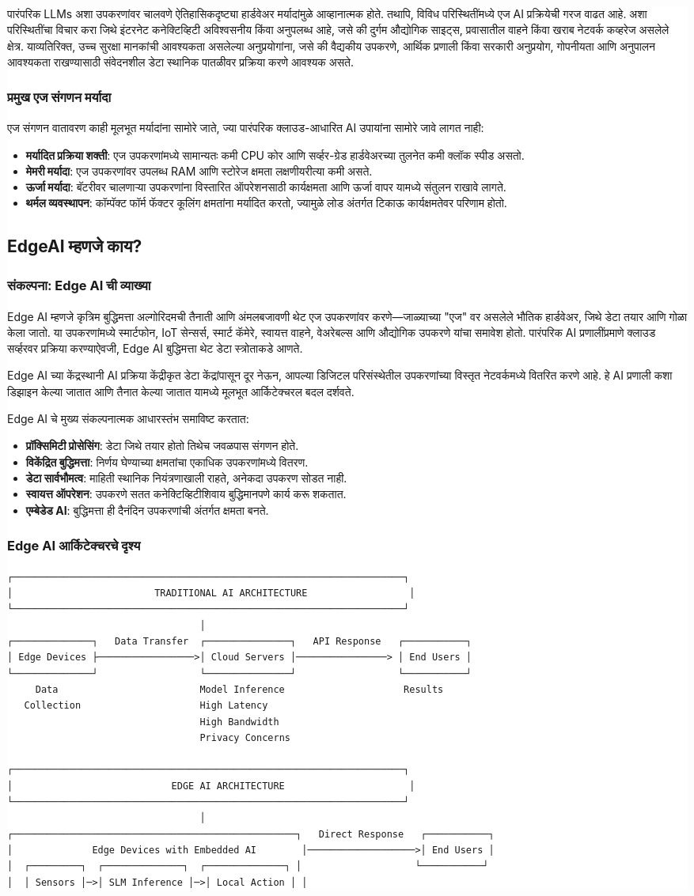 पारंपरिक LLMs अशा उपकरणांवर चालवणे ऐतिहासिकदृष्ट्या हार्डवेअर मर्यादांमुळे आव्हानात्मक होते. तथापि, विविध परिस्थितींमध्ये एज AI प्रक्रियेची गरज वाढत आहे. अशा परिस्थितींचा विचार करा जिथे इंटरनेट कनेक्टिव्हिटी अविश्वसनीय किंवा अनुपलब्ध आहे, जसे की दुर्गम औद्योगिक साइट्स, प्रवासातील वाहने किंवा खराब नेटवर्क कव्हरेज असलेले क्षेत्र. याव्यतिरिक्त, उच्च सुरक्षा मानकांची आवश्यकता असलेल्या अनुप्रयोगांना, जसे की वैद्यकीय उपकरणे, आर्थिक प्रणाली किंवा सरकारी अनुप्रयोग, गोपनीयता आणि अनुपालन आवश्यकता राखण्यासाठी संवेदनशील डेटा स्थानिक पातळीवर प्रक्रिया करणे आवश्यक असते.

### प्रमुख एज संगणन मर्यादा

एज संगणन वातावरण काही मूलभूत मर्यादांना सामोरे जाते, ज्या पारंपरिक क्लाउड-आधारित AI उपायांना सामोरे जावे लागत नाही:

- **मर्यादित प्रक्रिया शक्ती**: एज उपकरणांमध्ये सामान्यतः कमी CPU कोर आणि सर्व्हर-ग्रेड हार्डवेअरच्या तुलनेत कमी क्लॉक स्पीड असतो.
- **मेमरी मर्यादा**: एज उपकरणांवर उपलब्ध RAM आणि स्टोरेज क्षमता लक्षणीयरीत्या कमी असते.
- **ऊर्जा मर्यादा**: बॅटरीवर चालणाऱ्या उपकरणांना विस्तारित ऑपरेशनसाठी कार्यक्षमता आणि ऊर्जा वापर यामध्ये संतुलन राखावे लागते.
- **थर्मल व्यवस्थापन**: कॉम्पॅक्ट फॉर्म फॅक्टर कूलिंग क्षमतांना मर्यादित करतो, ज्यामुळे लोड अंतर्गत टिकाऊ कार्यक्षमतेवर परिणाम होतो.

## EdgeAI म्हणजे काय?

### संकल्पना: Edge AI ची व्याख्या

Edge AI म्हणजे कृत्रिम बुद्धिमत्ता अल्गोरिदमची तैनाती आणि अंमलबजावणी थेट एज उपकरणांवर करणे—जाळ्याच्या "एज" वर असलेले भौतिक हार्डवेअर, जिथे डेटा तयार आणि गोळा केला जातो. या उपकरणांमध्ये स्मार्टफोन, IoT सेन्सर्स, स्मार्ट कॅमेरे, स्वायत्त वाहने, वेअरेबल्स आणि औद्योगिक उपकरणे यांचा समावेश होतो. पारंपरिक AI प्रणालींप्रमाणे क्लाउड सर्व्हरवर प्रक्रिया करण्याऐवजी, Edge AI बुद्धिमत्ता थेट डेटा स्त्रोताकडे आणते.

Edge AI च्या केंद्रस्थानी AI प्रक्रिया केंद्रीकृत डेटा केंद्रांपासून दूर नेऊन, आपल्या डिजिटल परिसंस्थेतील उपकरणांच्या विस्तृत नेटवर्कमध्ये वितरित करणे आहे. हे AI प्रणाली कशा डिझाइन केल्या जातात आणि तैनात केल्या जातात यामध्ये मूलभूत आर्किटेक्चरल बदल दर्शवते.

Edge AI चे मुख्य संकल्पनात्मक आधारस्तंभ समाविष्ट करतात:

- **प्रॉक्सिमिटी प्रोसेसिंग**: डेटा जिथे तयार होतो तिथेच जवळपास संगणन होते.
- **विकेंद्रित बुद्धिमत्ता**: निर्णय घेण्याच्या क्षमतांचा एकाधिक उपकरणांमध्ये वितरण.
- **डेटा सार्वभौमत्व**: माहिती स्थानिक नियंत्रणाखाली राहते, अनेकदा उपकरण सोडत नाही.
- **स्वायत्त ऑपरेशन**: उपकरणे सतत कनेक्टिव्हिटीशिवाय बुद्धिमानपणे कार्य करू शकतात.
- **एम्बेडेड AI**: बुद्धिमत्ता ही दैनंदिन उपकरणांची अंतर्गत क्षमता बनते.

### Edge AI आर्किटेक्चरचे दृश्य

```
┌─────────────────────────────────────────────────────────────────────┐
│                         TRADITIONAL AI ARCHITECTURE                  │
└─────────────────────────────────────────────────────────────────────┘
                                  │
┌──────────────┐   Data Transfer  ┌───────────────┐   API Response   ┌───────────┐
│ Edge Devices ├─────────────────>│ Cloud Servers │────────────────> │ End Users │
└──────────────┘                  └───────────────┘                  └───────────┘
     Data                         Model Inference                     Results
   Collection                     High Latency
                                  High Bandwidth
                                  Privacy Concerns
                               
┌─────────────────────────────────────────────────────────────────────┐
│                            EDGE AI ARCHITECTURE                      │
└─────────────────────────────────────────────────────────────────────┘
                                  │
┌──────────────────────────────────────────────────┐   Direct Response   ┌───────────┐
│              Edge Devices with Embedded AI        │───────────────────>│ End Users │
│  ┌─────────┐  ┌──────────────┐  ┌──────────────┐ │                    └───────────┘
│  │ Sensors │─>│ SLM Inference │─>│ Local Action │ │
```